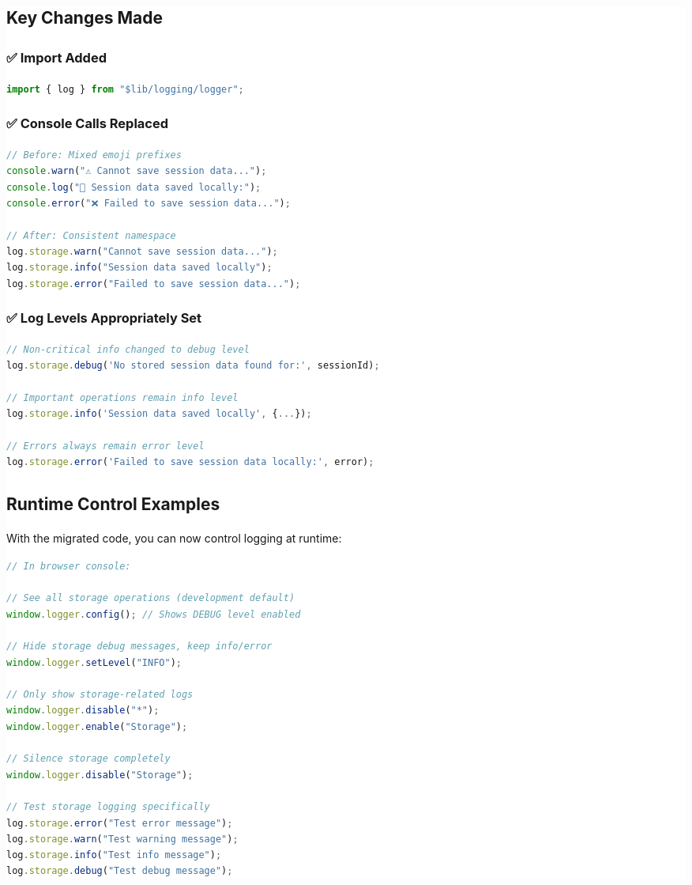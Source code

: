 ## Key Changes Made

### ✅ Import Added

```typescript
import { log } from "$lib/logging/logger";
```

### ✅ Console Calls Replaced

```typescript
// Before: Mixed emoji prefixes
console.warn("⚠️ Cannot save session data...");
console.log("💾 Session data saved locally:");
console.error("❌ Failed to save session data...");

// After: Consistent namespace
log.storage.warn("Cannot save session data...");
log.storage.info("Session data saved locally");
log.storage.error("Failed to save session data...");
```

### ✅ Log Levels Appropriately Set

```typescript
// Non-critical info changed to debug level
log.storage.debug('No stored session data found for:', sessionId);

// Important operations remain info level
log.storage.info('Session data saved locally', {...});

// Errors always remain error level
log.storage.error('Failed to save session data locally:', error);
```

## Runtime Control Examples

With the migrated code, you can now control logging at runtime:

```javascript
// In browser console:

// See all storage operations (development default)
window.logger.config(); // Shows DEBUG level enabled

// Hide storage debug messages, keep info/error
window.logger.setLevel("INFO");

// Only show storage-related logs
window.logger.disable("*");
window.logger.enable("Storage");

// Silence storage completely
window.logger.disable("Storage");

// Test storage logging specifically
log.storage.error("Test error message");
log.storage.warn("Test warning message");
log.storage.info("Test info message");
log.storage.debug("Test debug message");
```
